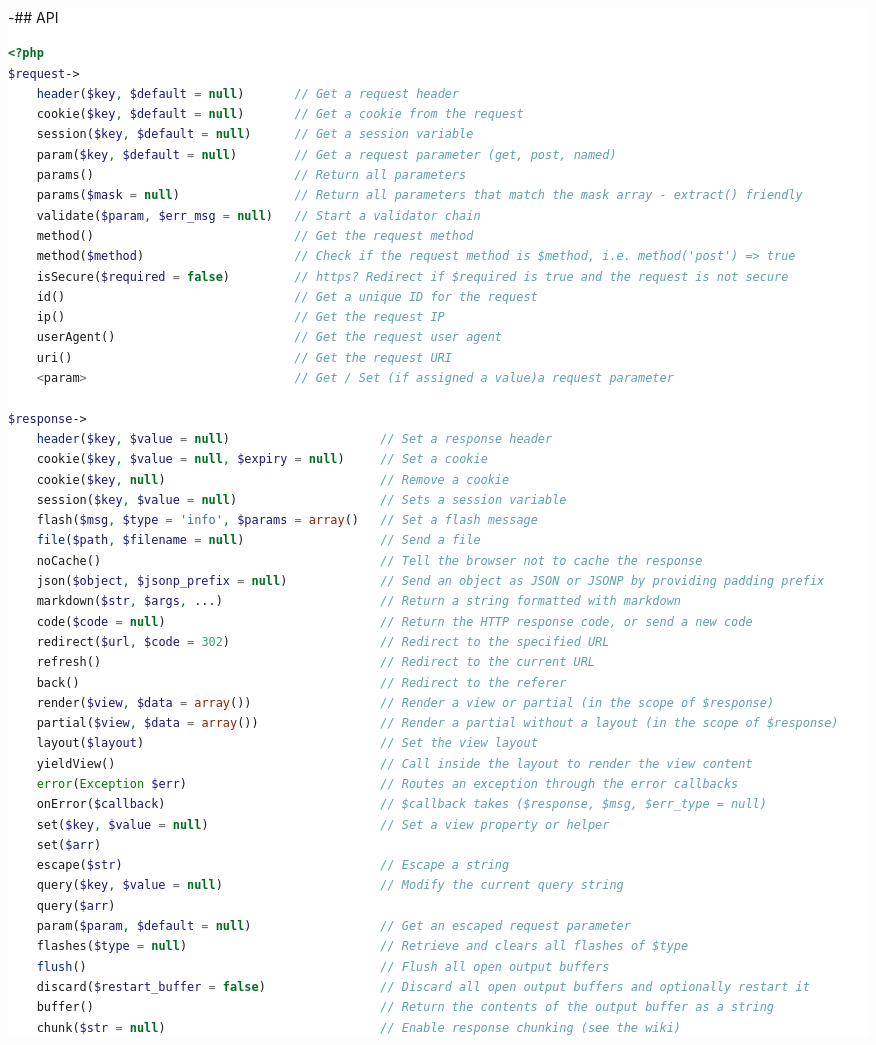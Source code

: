 -## API

```php
<?php
$request->
    header($key, $default = null)       // Get a request header
    cookie($key, $default = null)       // Get a cookie from the request
    session($key, $default = null)      // Get a session variable
    param($key, $default = null)        // Get a request parameter (get, post, named)
    params()                            // Return all parameters
    params($mask = null)                // Return all parameters that match the mask array - extract() friendly
    validate($param, $err_msg = null)   // Start a validator chain
    method()                            // Get the request method
    method($method)                     // Check if the request method is $method, i.e. method('post') => true
    isSecure($required = false)         // https? Redirect if $required is true and the request is not secure
    id()                                // Get a unique ID for the request
    ip()                                // Get the request IP
    userAgent()                         // Get the request user agent
    uri()                               // Get the request URI
    <param>                             // Get / Set (if assigned a value)a request parameter

$response->
    header($key, $value = null)                     // Set a response header
    cookie($key, $value = null, $expiry = null)     // Set a cookie
    cookie($key, null)                              // Remove a cookie
    session($key, $value = null)                    // Sets a session variable
    flash($msg, $type = 'info', $params = array()   // Set a flash message
    file($path, $filename = null)                   // Send a file
    noCache()                                       // Tell the browser not to cache the response
    json($object, $jsonp_prefix = null)             // Send an object as JSON or JSONP by providing padding prefix
    markdown($str, $args, ...)                      // Return a string formatted with markdown
    code($code = null)                              // Return the HTTP response code, or send a new code
    redirect($url, $code = 302)                     // Redirect to the specified URL
    refresh()                                       // Redirect to the current URL
    back()                                          // Redirect to the referer
    render($view, $data = array())                  // Render a view or partial (in the scope of $response)
    partial($view, $data = array())                 // Render a partial without a layout (in the scope of $response)
    layout($layout)                                 // Set the view layout
    yieldView()                                     // Call inside the layout to render the view content
    error(Exception $err)                           // Routes an exception through the error callbacks
    onError($callback)                              // $callback takes ($response, $msg, $err_type = null)
    set($key, $value = null)                        // Set a view property or helper
    set($arr)
    escape($str)                                    // Escape a string
    query($key, $value = null)                      // Modify the current query string
    query($arr)
    param($param, $default = null)                  // Get an escaped request parameter
    flashes($type = null)                           // Retrieve and clears all flashes of $type
    flush()                                         // Flush all open output buffers
    discard($restart_buffer = false)                // Discard all open output buffers and optionally restart it
    buffer()                                        // Return the contents of the output buffer as a string
    chunk($str = null)                              // Enable response chunking (see the wiki)
```